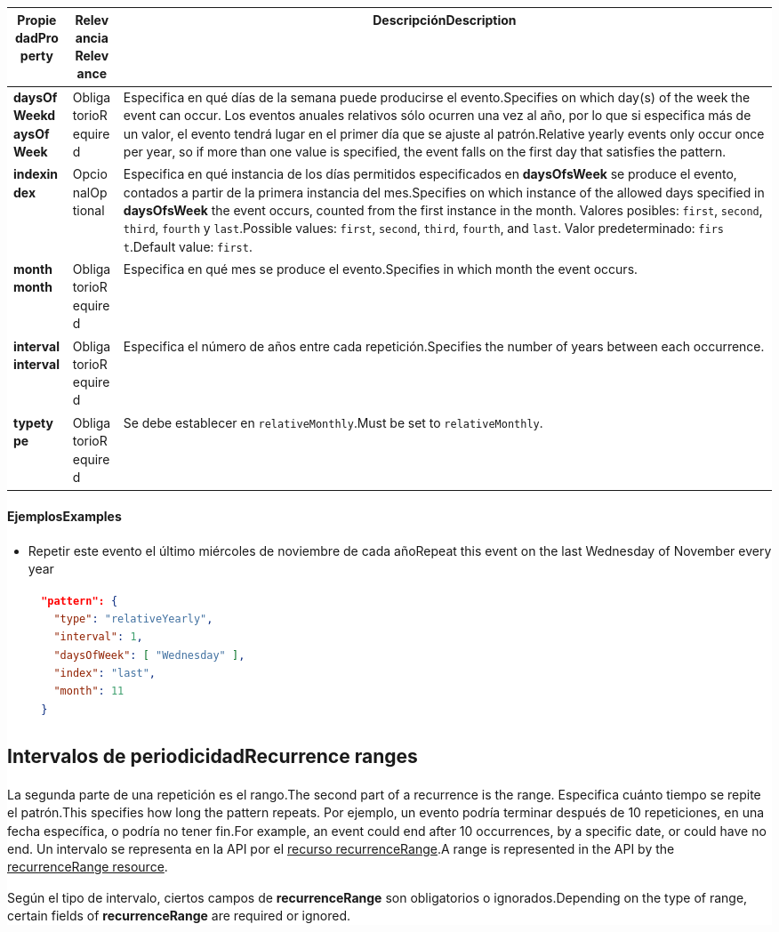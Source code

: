 | <span data-ttu-id="d2a7a-224">Propiedad</span><span class="sxs-lookup"><span data-stu-id="d2a7a-224">Property</span></span> | <span data-ttu-id="d2a7a-225">Relevancia</span><span class="sxs-lookup"><span data-stu-id="d2a7a-225">Relevance</span></span> | <span data-ttu-id="d2a7a-226">Descripción</span><span class="sxs-lookup"><span data-stu-id="d2a7a-226">Description</span></span> |
|----------|-----------|-------------|
| <span data-ttu-id="d2a7a-227">**daysOfWeek**</span><span class="sxs-lookup"><span data-stu-id="d2a7a-227">**daysOfWeek**</span></span> | <span data-ttu-id="d2a7a-228">Obligatorio</span><span class="sxs-lookup"><span data-stu-id="d2a7a-228">Required</span></span> | <span data-ttu-id="d2a7a-229">Especifica en qué días de la semana puede producirse el evento.</span><span class="sxs-lookup"><span data-stu-id="d2a7a-229">Specifies on which day(s) of the week the event can occur.</span></span> <span data-ttu-id="d2a7a-230">Los eventos anuales relativos sólo ocurren una vez al año, por lo que si especifica más de un valor, el evento tendrá lugar en el primer día que se ajuste al patrón.</span><span class="sxs-lookup"><span data-stu-id="d2a7a-230">Relative yearly events only occur once per year, so if more than one value is specified, the event falls on the first day that satisfies the pattern.</span></span> |
| <span data-ttu-id="d2a7a-231">**index**</span><span class="sxs-lookup"><span data-stu-id="d2a7a-231">**index**</span></span> | <span data-ttu-id="d2a7a-232">Opcional</span><span class="sxs-lookup"><span data-stu-id="d2a7a-232">Optional</span></span> | <span data-ttu-id="d2a7a-233">Especifica en qué instancia de los días permitidos especificados en **daysOfsWeek** se produce el evento, contados a partir de la primera instancia del mes.</span><span class="sxs-lookup"><span data-stu-id="d2a7a-233">Specifies on which instance of the allowed days specified in **daysOfsWeek** the event occurs, counted from the first instance in the month.</span></span> <span data-ttu-id="d2a7a-234">Valores posibles: `first`, `second`, `third`, `fourth` y `last`.</span><span class="sxs-lookup"><span data-stu-id="d2a7a-234">Possible values: `first`, `second`, `third`, `fourth`, and `last`.</span></span> <span data-ttu-id="d2a7a-235">Valor predeterminado: `first`.</span><span class="sxs-lookup"><span data-stu-id="d2a7a-235">Default value: `first`.</span></span> |
| <span data-ttu-id="d2a7a-236">**month**</span><span class="sxs-lookup"><span data-stu-id="d2a7a-236">**month**</span></span> | <span data-ttu-id="d2a7a-237">Obligatorio</span><span class="sxs-lookup"><span data-stu-id="d2a7a-237">Required</span></span> | <span data-ttu-id="d2a7a-238">Especifica en qué mes se produce el evento.</span><span class="sxs-lookup"><span data-stu-id="d2a7a-238">Specifies in which month the event occurs.</span></span> |
| <span data-ttu-id="d2a7a-239">**interval**</span><span class="sxs-lookup"><span data-stu-id="d2a7a-239">**interval**</span></span> | <span data-ttu-id="d2a7a-240">Obligatorio</span><span class="sxs-lookup"><span data-stu-id="d2a7a-240">Required</span></span> | <span data-ttu-id="d2a7a-241">Especifica el número de años entre cada repetición.</span><span class="sxs-lookup"><span data-stu-id="d2a7a-241">Specifies the number of years between each occurrence.</span></span> |
| <span data-ttu-id="d2a7a-242">**type**</span><span class="sxs-lookup"><span data-stu-id="d2a7a-242">**type**</span></span> | <span data-ttu-id="d2a7a-243">Obligatorio</span><span class="sxs-lookup"><span data-stu-id="d2a7a-243">Required</span></span> | <span data-ttu-id="d2a7a-244">Se debe establecer en `relativeMonthly`.</span><span class="sxs-lookup"><span data-stu-id="d2a7a-244">Must be set to `relativeMonthly`.</span></span> |

#### <a name="examples"></a><span data-ttu-id="d2a7a-245">Ejemplos</span><span class="sxs-lookup"><span data-stu-id="d2a7a-245">Examples</span></span>

- <span data-ttu-id="d2a7a-246">Repetir este evento el último miércoles de noviembre de cada año</span><span class="sxs-lookup"><span data-stu-id="d2a7a-246">Repeat this event on the last Wednesday of November every year</span></span>

  ```json
    "pattern": {
      "type": "relativeYearly",
      "interval": 1,
      "daysOfWeek": [ "Wednesday" ],
      "index": "last",
      "month": 11
    }
  ```

## <a name="recurrence-ranges"></a><span data-ttu-id="d2a7a-247">Intervalos de periodicidad</span><span class="sxs-lookup"><span data-stu-id="d2a7a-247">Recurrence ranges</span></span>

<span data-ttu-id="d2a7a-248">La segunda parte de una repetición es el rango.</span><span class="sxs-lookup"><span data-stu-id="d2a7a-248">The second part of a recurrence is the range.</span></span> <span data-ttu-id="d2a7a-249">Especifica cuánto tiempo se repite el patrón.</span><span class="sxs-lookup"><span data-stu-id="d2a7a-249">This specifies how long the pattern repeats.</span></span> <span data-ttu-id="d2a7a-250">Por ejemplo, un evento podría terminar después de 10 repeticiones, en una fecha específica, o podría no tener fin.</span><span class="sxs-lookup"><span data-stu-id="d2a7a-250">For example, an event could end after 10 occurrences, by a specific date, or could have no end.</span></span> <span data-ttu-id="d2a7a-251">Un intervalo se representa en la API por el [recurso recurrenceRange](/graph/api/resources/recurrencepattern?view=graph-rest-1.0).</span><span class="sxs-lookup"><span data-stu-id="d2a7a-251">A range is represented in the API by the [recurrenceRange resource](/graph/api/resources/recurrencepattern?view=graph-rest-1.0).</span></span>

<span data-ttu-id="d2a7a-252">Según el tipo de intervalo, ciertos campos de **recurrenceRange** son obligatorios o ignorados.</span><span class="sxs-lookup"><span data-stu-id="d2a7a-252">Depending on the type of range, certain fields of **recurrenceRange** are required or ignored.</span></span>
